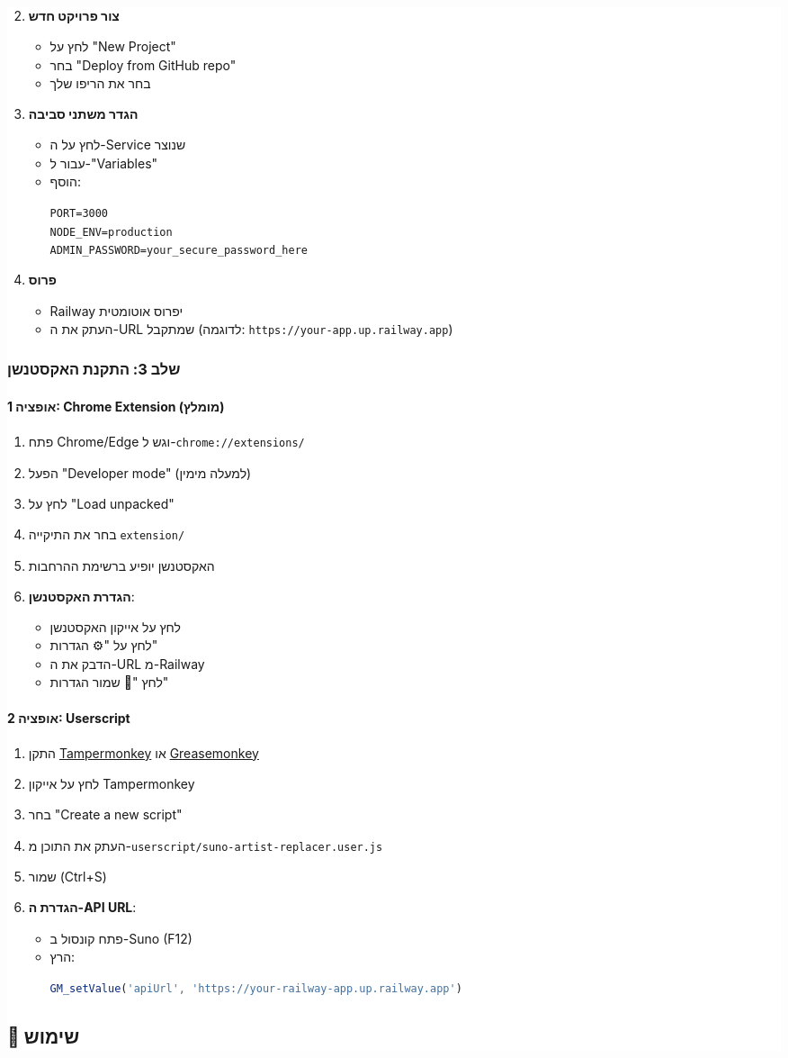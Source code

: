 2. **צור פרויקט חדש**
   - לחץ על "New Project"
   - בחר "Deploy from GitHub repo"
   - בחר את הריפו שלך

3. **הגדר משתני סביבה**
   - לחץ על ה-Service שנוצר
   - עבור ל-"Variables"
   - הוסף:
     ```
     PORT=3000
     NODE_ENV=production
     ADMIN_PASSWORD=your_secure_password_here
     ```

4. **פרוס**
   - Railway יפרוס אוטומטית
   - העתק את ה-URL שמתקבל (לדוגמה: `https://your-app.up.railway.app`)

### שלב 3: התקנת האקסטנשן

#### אופציה 1: Chrome Extension (מומלץ)

1. פתח Chrome/Edge וגש ל-`chrome://extensions/`
2. הפעל "Developer mode" (למעלה מימין)
3. לחץ על "Load unpacked"
4. בחר את התיקייה `extension/`
5. האקסטנשן יופיע ברשימת ההרחבות

6. **הגדרת האקסטנשן**:
   - לחץ על אייקון האקסטנשן
   - לחץ על "⚙️ הגדרות"
   - הדבק את ה-URL מ-Railway
   - לחץ "💾 שמור הגדרות"

#### אופציה 2: Userscript

1. התקן [Tampermonkey](https://www.tampermonkey.net/) או [Greasemonkey](https://www.greasespot.net/)
2. לחץ על אייקון Tampermonkey
3. בחר "Create a new script"
4. העתק את התוכן מ-`userscript/suno-artist-replacer.user.js`
5. שמור (Ctrl+S)

6. **הגדרת ה-API URL**:
   - פתח קונסול ב-Suno (F12)
   - הרץ:
     ```javascript
     GM_setValue('apiUrl', 'https://your-railway-app.up.railway.app')
     ```

## 🎯 שימוש
